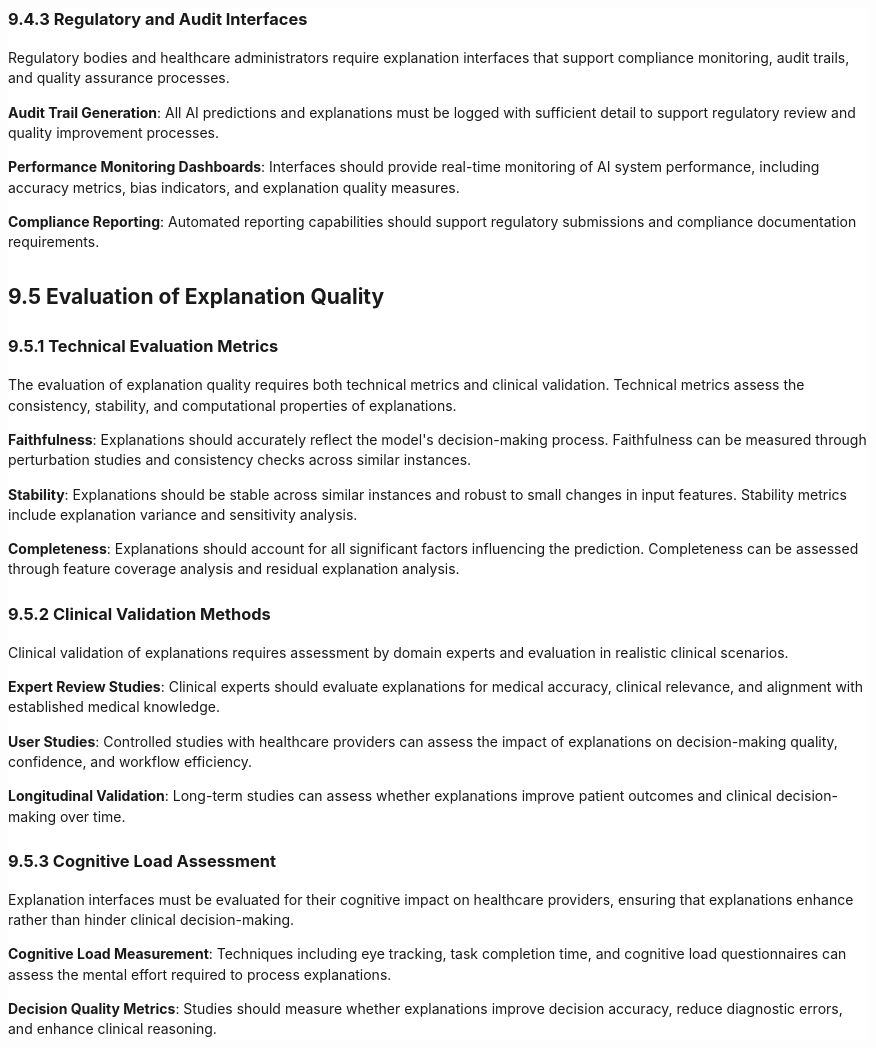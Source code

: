 ### 9.4.3 Regulatory and Audit Interfaces

Regulatory bodies and healthcare administrators require explanation interfaces that support compliance monitoring, audit trails, and quality assurance processes.

**Audit Trail Generation**: All AI predictions and explanations must be logged with sufficient detail to support regulatory review and quality improvement processes.

**Performance Monitoring Dashboards**: Interfaces should provide real-time monitoring of AI system performance, including accuracy metrics, bias indicators, and explanation quality measures.

**Compliance Reporting**: Automated reporting capabilities should support regulatory submissions and compliance documentation requirements.

## 9.5 Evaluation of Explanation Quality

### 9.5.1 Technical Evaluation Metrics

The evaluation of explanation quality requires both technical metrics and clinical validation. Technical metrics assess the consistency, stability, and computational properties of explanations.

**Faithfulness**: Explanations should accurately reflect the model's decision-making process. Faithfulness can be measured through perturbation studies and consistency checks across similar instances.

**Stability**: Explanations should be stable across similar instances and robust to small changes in input features. Stability metrics include explanation variance and sensitivity analysis.

**Completeness**: Explanations should account for all significant factors influencing the prediction. Completeness can be assessed through feature coverage analysis and residual explanation analysis.

### 9.5.2 Clinical Validation Methods

Clinical validation of explanations requires assessment by domain experts and evaluation in realistic clinical scenarios.

**Expert Review Studies**: Clinical experts should evaluate explanations for medical accuracy, clinical relevance, and alignment with established medical knowledge.

**User Studies**: Controlled studies with healthcare providers can assess the impact of explanations on decision-making quality, confidence, and workflow efficiency.

**Longitudinal Validation**: Long-term studies can assess whether explanations improve patient outcomes and clinical decision-making over time.

### 9.5.3 Cognitive Load Assessment

Explanation interfaces must be evaluated for their cognitive impact on healthcare providers, ensuring that explanations enhance rather than hinder clinical decision-making.

**Cognitive Load Measurement**: Techniques including eye tracking, task completion time, and cognitive load questionnaires can assess the mental effort required to process explanations.

**Decision Quality Metrics**: Studies should measure whether explanations improve decision accuracy, reduce diagnostic errors, and enhance clinical reasoning.
